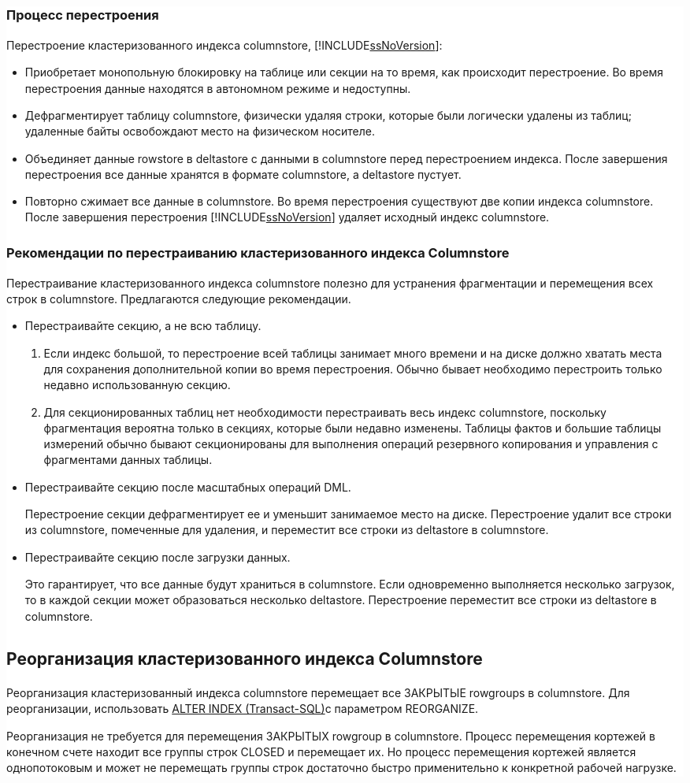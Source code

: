 ### <a name="rebuild-process"></a>Процесс перестроения  
 Перестроение кластеризованного индекса columnstore, [!INCLUDE[ssNoVersion](../includes/ssnoversion-md.md)]:  
  
-   Приобретает монопольную блокировку на таблице или секции на то время, как происходит перестроение.  Во время перестроения данные находятся в автономном режиме и недоступны.  
  
-   Дефрагментирует таблицу columnstore, физически удаляя строки, которые были логически удалены из таблиц; удаленные байты освобождают место на физическом носителе.  
  
-   Объединяет данные rowstore в deltastore с данными в columnstore перед перестроением индекса. После завершения перестроения все данные хранятся в формате columnstore, а deltastore пустует.  
  
-   Повторно сжимает все данные в columnstore. Во время перестроения существуют две копии индекса columnstore. После завершения перестроения [!INCLUDE[ssNoVersion](../includes/ssnoversion-md.md)] удаляет исходный индекс columnstore.  
  
### <a name="recommendations-for-rebuilding-a-clustered-columnstore-index"></a>Рекомендации по перестраиванию кластеризованного индекса Columnstore  
 Перестраивание кластеризованного индекса columnstore полезно для устранения фрагментации и перемещения всех строк в columnstore. Предлагаются следующие рекомендации.  
  
-   Перестраивайте секцию, а не всю таблицу.  
  
    1.  Если индекс большой, то перестроение всей таблицы занимает много времени и на диске должно хватать места для сохранения дополнительной копии во время перестроения. Обычно бывает необходимо перестроить только недавно использованную секцию.  
  
    2.  Для секционированных таблиц нет необходимости перестраивать весь индекс columnstore, поскольку фрагментация вероятна только в секциях, которые были недавно изменены. Таблицы фактов и большие таблицы измерений обычно бывают секционированы для выполнения операций резервного копирования и управления с фрагментами данных таблицы.  
  
-   Перестраивайте секцию после масштабных операций DML.  
  
     Перестроение секции дефрагментирует ее и уменьшит занимаемое место на диске. Перестроение удалит все строки из columnstore, помеченные для удаления, и переместит все строки из deltastore в columnstore.  
  
-   Перестраивайте секцию после загрузки данных.  
  
     Это гарантирует, что все данные будут храниться в columnstore. Если одновременно выполняется несколько загрузок, то в каждой секции может образоваться несколько deltastore. Перестроение переместит все строки из deltastore в columnstore.  
  
##  <a name="reorganize"></a> Реорганизация кластеризованного индекса Columnstore  
 Реорганизация кластеризованный индекса columnstore перемещает все ЗАКРЫТЫЕ rowgroups в columnstore. Для реорганизации, использовать [ALTER INDEX &#40;Transact-SQL&#41;](/sql/t-sql/statements/alter-index-transact-sql)с параметром REORGANIZE.  
  
 Реорганизация не требуется для перемещения ЗАКРЫТЫХ rowgroup в columnstore. Процесс перемещения кортежей в конечном счете находит все группы строк CLOSED и перемещает их. Но процесс перемещения кортежей является однопотоковым и может не перемещать группы строк достаточно быстро применительно к конкретной рабочей нагрузке.  
  